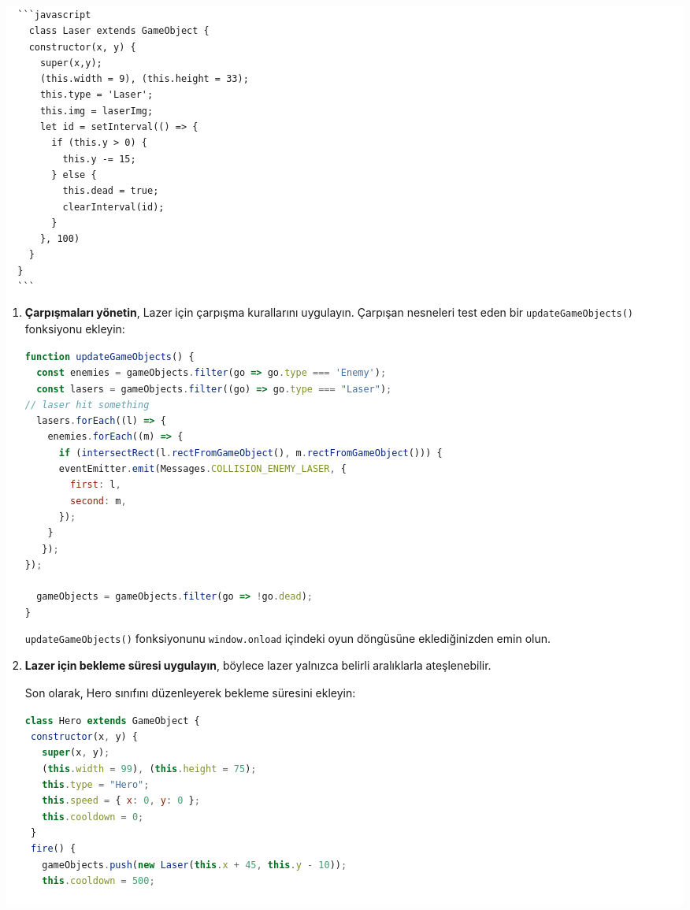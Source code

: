       ```javascript
        class Laser extends GameObject {
        constructor(x, y) {
          super(x,y);
          (this.width = 9), (this.height = 33);
          this.type = 'Laser';
          this.img = laserImg;
          let id = setInterval(() => {
            if (this.y > 0) {
              this.y -= 15;
            } else {
              this.dead = true;
              clearInterval(id);
            }
          }, 100)
        }
      }
      ```

   1. **Çarpışmaları yönetin**, Lazer için çarpışma kurallarını uygulayın. Çarpışan nesneleri test eden bir `updateGameObjects()` fonksiyonu ekleyin:

      ```javascript
      function updateGameObjects() {
        const enemies = gameObjects.filter(go => go.type === 'Enemy');
        const lasers = gameObjects.filter((go) => go.type === "Laser");
      // laser hit something
        lasers.forEach((l) => {
          enemies.forEach((m) => {
            if (intersectRect(l.rectFromGameObject(), m.rectFromGameObject())) {
            eventEmitter.emit(Messages.COLLISION_ENEMY_LASER, {
              first: l,
              second: m,
            });
          }
         });
      });

        gameObjects = gameObjects.filter(go => !go.dead);
      }  
      ```

      `updateGameObjects()` fonksiyonunu `window.onload` içindeki oyun döngüsüne eklediğinizden emin olun.

   4. **Lazer için bekleme süresi uygulayın**, böylece lazer yalnızca belirli aralıklarla ateşlenebilir.

      Son olarak, Hero sınıfını düzenleyerek bekleme süresini ekleyin:

       ```javascript
      class Hero extends GameObject {
        constructor(x, y) {
          super(x, y);
          (this.width = 99), (this.height = 75);
          this.type = "Hero";
          this.speed = { x: 0, y: 0 };
          this.cooldown = 0;
        }
        fire() {
          gameObjects.push(new Laser(this.x + 45, this.y - 10));
          this.cooldown = 500;
    